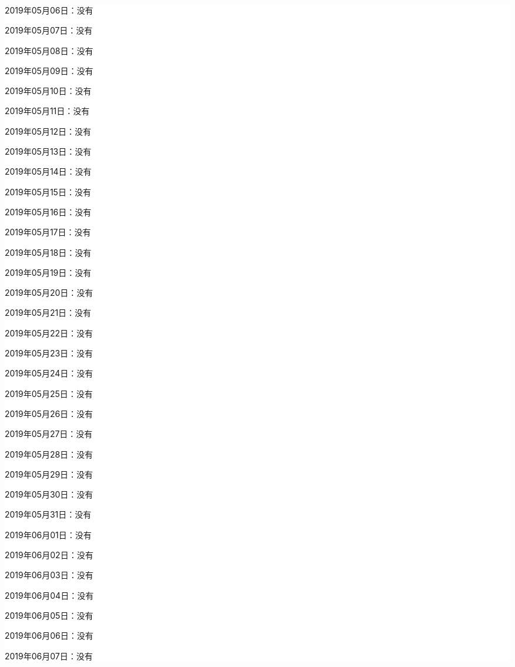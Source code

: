 2019年05月06日：没有

2019年05月07日：没有

2019年05月08日：没有

2019年05月09日：没有

2019年05月10日：没有

2019年05月11日：没有

2019年05月12日：没有

2019年05月13日：没有

2019年05月14日：没有

2019年05月15日：没有

2019年05月16日：没有

2019年05月17日：没有

2019年05月18日：没有

2019年05月19日：没有

2019年05月20日：没有

2019年05月21日：没有

2019年05月22日：没有

2019年05月23日：没有

2019年05月24日：没有

2019年05月25日：没有

2019年05月26日：没有

2019年05月27日：没有

2019年05月28日：没有

2019年05月29日：没有

2019年05月30日：没有

2019年05月31日：没有

2019年06月01日：没有

2019年06月02日：没有

2019年06月03日：没有

2019年06月04日：没有

2019年06月05日：没有

2019年06月06日：没有

2019年06月07日：没有
